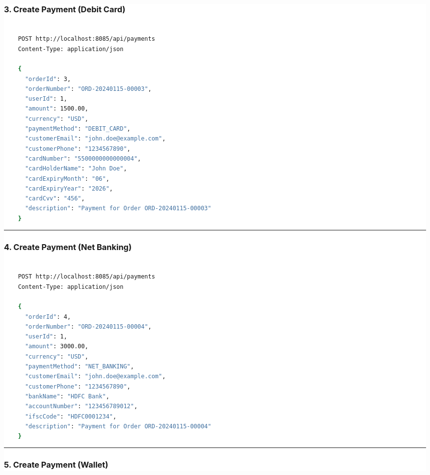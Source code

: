 ### **3\. Create Payment (Debit Card)**

```Bash

    POST http://localhost:8085/api/payments
    Content-Type: application/json
    
    {
      "orderId": 3,
      "orderNumber": "ORD-20240115-00003",
      "userId": 1,
      "amount": 1500.00,
      "currency": "USD",
      "paymentMethod": "DEBIT_CARD",
      "customerEmail": "john.doe@example.com",
      "customerPhone": "1234567890",
      "cardNumber": "5500000000000004",
      "cardHolderName": "John Doe",
      "cardExpiryMonth": "06",
      "cardExpiryYear": "2026",
      "cardCvv": "456",
      "description": "Payment for Order ORD-20240115-00003"
    }
```
* * *

### **4\. Create Payment (Net Banking)**

```Bash

    POST http://localhost:8085/api/payments
    Content-Type: application/json
    
    {
      "orderId": 4,
      "orderNumber": "ORD-20240115-00004",
      "userId": 1,
      "amount": 3000.00,
      "currency": "USD",
      "paymentMethod": "NET_BANKING",
      "customerEmail": "john.doe@example.com",
      "customerPhone": "1234567890",
      "bankName": "HDFC Bank",
      "accountNumber": "123456789012",
      "ifscCode": "HDFC0001234",
      "description": "Payment for Order ORD-20240115-00004"
    }
```
* * *

### **5\. Create Payment (Wallet)**
